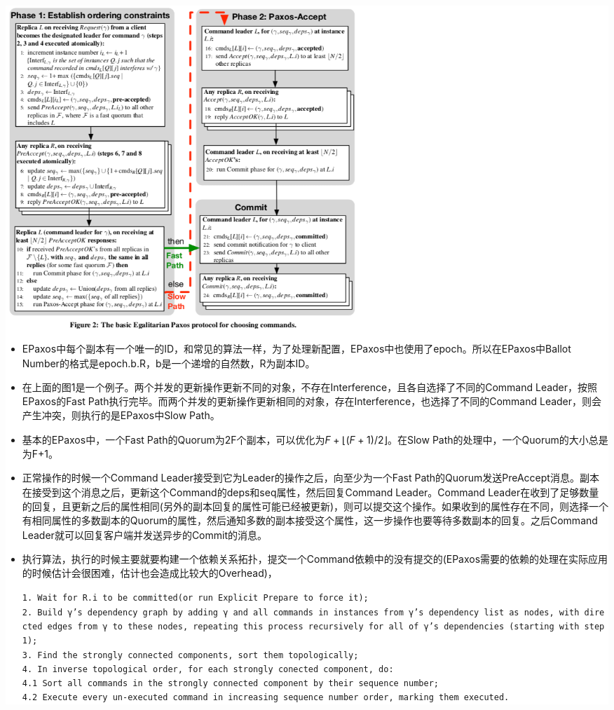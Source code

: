 <img src="/assets/images/epaxos-basic.png" alt="epaxos-basic" style="zoom: 67%;" />

* EPaxos中每个副本有一个唯一的ID，和常见的算法一样，为了处理新配置，EPaxos中也使用了epoch。所以在EPaxos中Ballot Number的格式是epoch.b.R，b是一个递增的自然数，R为副本ID。

* 在上面的图1是一个例子。两个并发的更新操作更新不同的对象，不存在Interference，且各自选择了不同的Command Leader，按照EPaxos的Fast Path执行完毕。而两个并发的更新操作更新相同的对象，存在Interference，也选择了不同的Command Leader，则会产生冲突，则执行的是EPaxos中Slow Path。

* 基本的EPaxos中，一个Fast Path的Quorum为2F个副本，可以优化为$F + \lfloor (F+1)/2 \rfloor$。在Slow Path的处理中，一个Quorum的大小总是为F+1。

* 正常操作的时候一个Command Leader接受到它为Leader的操作之后，向至少为一个Fast Path的Quorum发送PreAccept消息。副本在接受到这个消息之后，更新这个Command的deps和seq属性，然后回复Command Leader。Command Leader在收到了足够数量的回复，且更新之后的属性相同(另外的副本回复的属性可能已经被更新)，则可以提交这个操作。如果收到的属性存在不同，则选择一个有相同属性的多数副本的Quorum的属性，然后通知多数的副本接受这个属性，这一步操作也要等待多数副本的回复。之后Command Leader就可以回复客户端并发送异步的Commit的消息。

* 执行算法，执行的时候主要就要构建一个依赖关系拓扑，提交一个Command依赖中的没有提交的(EPaxos需要的依赖的处理在实际应用的时候估计会很困难，估计也会造成比较大的Overhead)，

  ```
  1. Wait for R.i to be committed(or run Explicit Prepare to force it);
  2. Build γ’s dependency graph by adding γ and all commands in instances from γ’s dependency list as nodes, with directed edges from γ to these nodes, repeating this process recursively for all of γ’s dependencies (starting with step 1);
  3. Find the strongly connected components, sort them topologically;
  4. In inverse topological order, for each strongly conected component, do:
  4.1 Sort all commands in the strongly connected component by their sequence number;
  4.2 Execute every un-executed command in increasing sequence number order, marking them executed.
  ```
